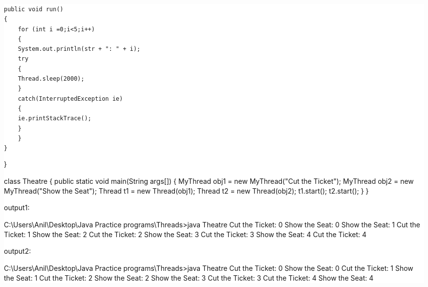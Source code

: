 	public void run()
	{
		for (int i =0;i<5;i++)
		{
		System.out.println(str + ": " + i);
		try
		{
		Thread.sleep(2000);
		}
		catch(InterruptedException ie)
		{
		ie.printStackTrace();
		}
		}
	}
}

class Theatre
{
public static void main(String args[])
{
MyThread obj1 = new MyThread("Cut the Ticket");
MyThread obj2 = new MyThread("Show the Seat");
Thread t1 = new Thread(obj1);
Thread t2 = new Thread(obj2);
t1.start();
t2.start();
}
}

output1:

C:\Users\Anil\Desktop\Java Practice programs\Threads>java Theatre
Cut the Ticket: 0
Show the Seat: 0
Show the Seat: 1
Cut the Ticket: 1
Show the Seat: 2
Cut the Ticket: 2
Show the Seat: 3
Cut the Ticket: 3
Show the Seat: 4
Cut the Ticket: 4


output2:

C:\Users\Anil\Desktop\Java Practice programs\Threads>java Theatre
Cut the Ticket: 0
Show the Seat: 0
Cut the Ticket: 1
Show the Seat: 1
Cut the Ticket: 2
Show the Seat: 2
Show the Seat: 3
Cut the Ticket: 3
Cut the Ticket: 4
Show the Seat: 4
